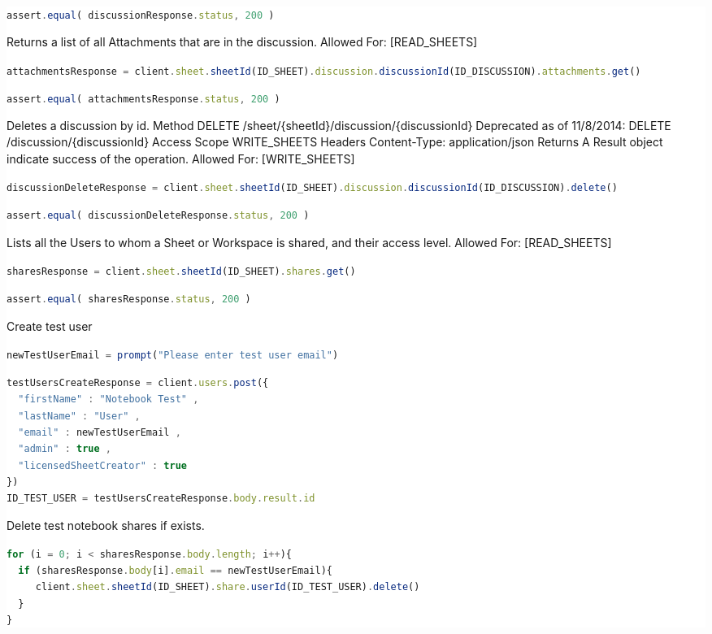 ```javascript
assert.equal( discussionResponse.status, 200 )
```

Returns a list of all Attachments that are in the discussion.
 Allowed For: [READ_SHEETS]

```javascript
attachmentsResponse = client.sheet.sheetId(ID_SHEET).discussion.discussionId(ID_DISCUSSION).attachments.get()
```

```javascript
assert.equal( attachmentsResponse.status, 200 )
```

Deletes a discussion by id. Method DELETE /sheet/{sheetId}/discussion/{discussionId} Deprecated as of 11/8/2014: DELETE /discussion/{discussionId} Access Scope WRITE_SHEETS Headers Content-Type: application/json Returns A Result object indicate success of the operation.
 Allowed For: [WRITE_SHEETS]

```javascript
discussionDeleteResponse = client.sheet.sheetId(ID_SHEET).discussion.discussionId(ID_DISCUSSION).delete()
```

```javascript
assert.equal( discussionDeleteResponse.status, 200 )
```

Lists all the Users to whom a Sheet or Workspace is shared, and their access level.
 Allowed For: [READ_SHEETS]

```javascript
sharesResponse = client.sheet.sheetId(ID_SHEET).shares.get()
```

```javascript
assert.equal( sharesResponse.status, 200 )
```

Create test user

```javascript
newTestUserEmail = prompt("Please enter test user email")
```

```javascript
testUsersCreateResponse = client.users.post({
  "firstName" : "Notebook Test" ,
  "lastName" : "User" ,
  "email" : newTestUserEmail ,
  "admin" : true ,
  "licensedSheetCreator" : true
})
ID_TEST_USER = testUsersCreateResponse.body.result.id
```

Delete test notebook shares if exists.

```javascript
for (i = 0; i < sharesResponse.body.length; i++){
  if (sharesResponse.body[i].email == newTestUserEmail){
  	 client.sheet.sheetId(ID_SHEET).share.userId(ID_TEST_USER).delete()
  }
}
```
